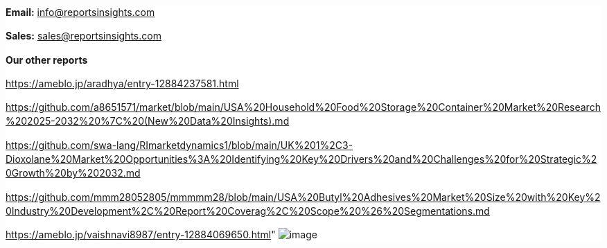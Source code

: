 <p class=""""><b>Email:</b> <a href=mailto:info@reportsinsights.com>info@reportsinsights.com</a></p>
<p class=""""><b>Sales:</b> <a href=mailto:sales@reportsinsights.com>sales@reportsinsights.com</a></p>

<strong>Our other reports</strong>

<a href=https://ameblo.jp/aradhya/entry-12884237581.html>https://ameblo.jp/aradhya/entry-12884237581.html</a>

<a href=https://github.com/a8651571/market/blob/main/USA%20Household%20Food%20Storage%20Container%20Market%20Research%202025-2032%20%7C%20(New%20Data%20Insights).md>https://github.com/a8651571/market/blob/main/USA%20Household%20Food%20Storage%20Container%20Market%20Research%202025-2032%20%7C%20(New%20Data%20Insights).md</a>

<a href=https://github.com/swa-lang/RImarketdynamics1/blob/main/UK%201%2C3-Dioxolane%20Market%20Opportunities%3A%20Identifying%20Key%20Drivers%20and%20Challenges%20for%20Strategic%20Growth%20by%202032.md>https://github.com/swa-lang/RImarketdynamics1/blob/main/UK%201%2C3-Dioxolane%20Market%20Opportunities%3A%20Identifying%20Key%20Drivers%20and%20Challenges%20for%20Strategic%20Growth%20by%202032.md</a>

<a href=https://github.com/mmm28052805/mmmmm28/blob/main/USA%20Butyl%20Adhesives%20Market%20Size%20with%20Key%20Industry%20Development%2C%20Report%20Coverag%2C%20Scope%20%26%20Segmentations.md>https://github.com/mmm28052805/mmmmm28/blob/main/USA%20Butyl%20Adhesives%20Market%20Size%20with%20Key%20Industry%20Development%2C%20Report%20Coverag%2C%20Scope%20%26%20Segmentations.md</a>

<a href=https://ameblo.jp/vaishnavi8987/entry-12884069650.html>https://ameblo.jp/vaishnavi8987/entry-12884069650.html</a>"
![image](https://github.com/user-attachments/assets/c574569b-fd54-460a-b3cc-98aaed1f6272)
